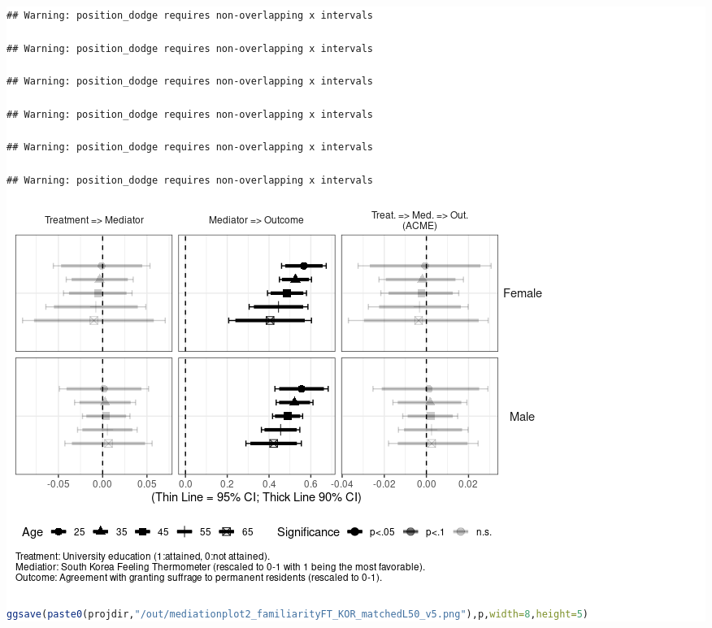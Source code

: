     ## Warning: position_dodge requires non-overlapping x intervals
    
    ## Warning: position_dodge requires non-overlapping x intervals
    
    ## Warning: position_dodge requires non-overlapping x intervals
    
    ## Warning: position_dodge requires non-overlapping x intervals
    
    ## Warning: position_dodge requires non-overlapping x intervals
    
    ## Warning: position_dodge requires non-overlapping x intervals

![](analysis_5_mediation_matchedL50_v5_files/figure-gfm/unnamed-chunk-25-2.png)

``` r
ggsave(paste0(projdir,"/out/mediationplot2_familiarityFT_KOR_matchedL50_v5.png"),p,width=8,height=5)
```
